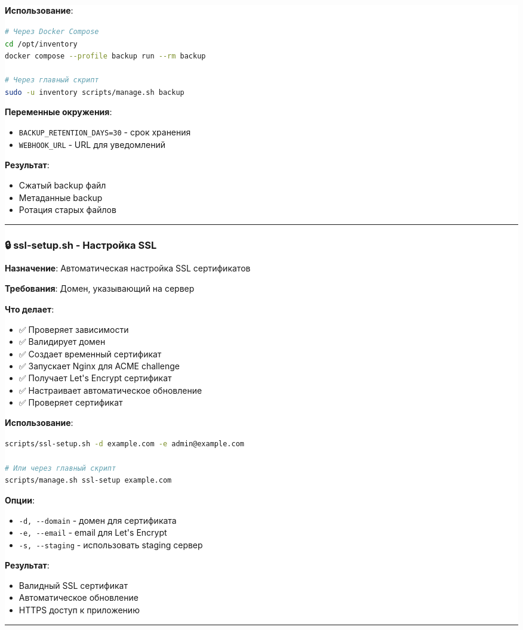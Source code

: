 **Использование**:
```bash
# Через Docker Compose
cd /opt/inventory
docker compose --profile backup run --rm backup

# Через главный скрипт
sudo -u inventory scripts/manage.sh backup
```

**Переменные окружения**:
- `BACKUP_RETENTION_DAYS=30` - срок хранения
- `WEBHOOK_URL` - URL для уведомлений

**Результат**:
- Сжатый backup файл
- Метаданные backup
- Ротация старых файлов

---

### 🔒 ssl-setup.sh - Настройка SSL

**Назначение**: Автоматическая настройка SSL сертификатов

**Требования**: Домен, указывающий на сервер

**Что делает**:
- ✅ Проверяет зависимости
- ✅ Валидирует домен
- ✅ Создает временный сертификат
- ✅ Запускает Nginx для ACME challenge
- ✅ Получает Let's Encrypt сертификат
- ✅ Настраивает автоматическое обновление
- ✅ Проверяет сертификат

**Использование**:
```bash
scripts/ssl-setup.sh -d example.com -e admin@example.com

# Или через главный скрипт
scripts/manage.sh ssl-setup example.com
```

**Опции**:
- `-d, --domain` - домен для сертификата
- `-e, --email` - email для Let's Encrypt
- `-s, --staging` - использовать staging сервер

**Результат**:
- Валидный SSL сертификат
- Автоматическое обновление
- HTTPS доступ к приложению

---
